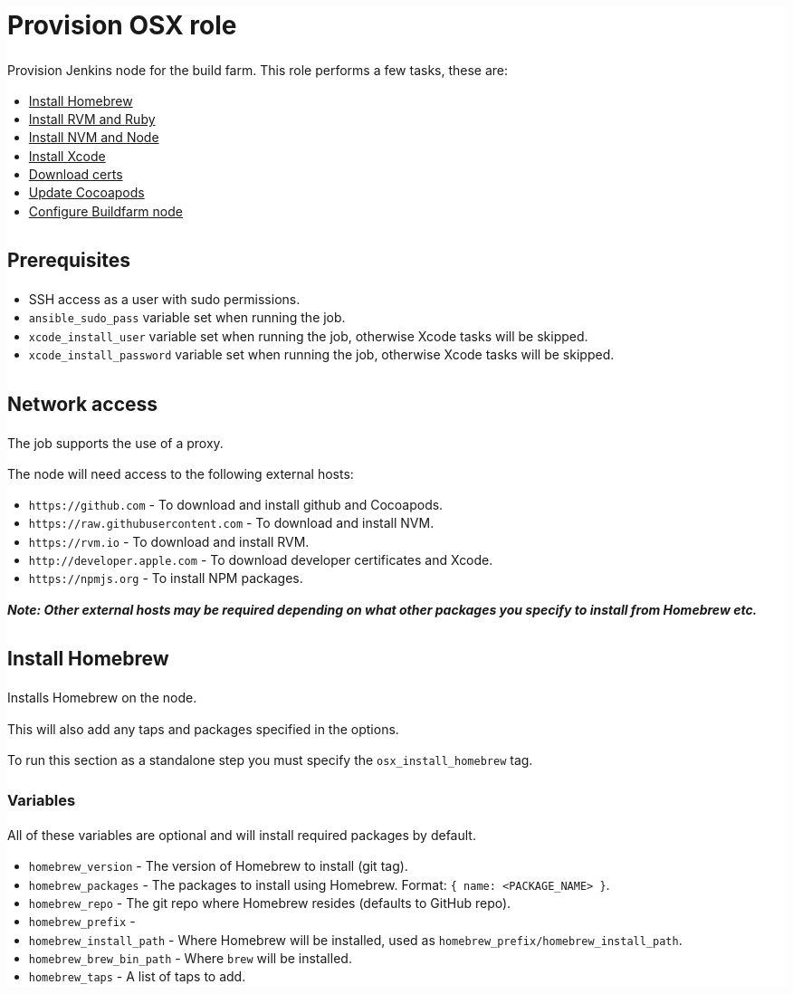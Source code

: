# Provision OSX role

Provision Jenkins node for the build farm. This role performs a few tasks, these are:

* [Install Homebrew](#prerequisites)
* [Install RVM and Ruby](#install-homebrew)
* [Install NVM and Node](#install-rvm-and-ruby)
* [Install Xcode](#install-xcode)
* [Download certs](#download-certs)
* [Update Cocoapods](#update-cocoapods)
* [Configure Buildfarm node](#configure-buildfarm-node)

## Prerequisites
* SSH access as a user with sudo permissions.
* `ansible_sudo_pass` variable set when running the job.
* `xcode_install_user` variable set when running the job, otherwise Xcode tasks will be skipped.
* `xcode_install_password` variable set when running the job, otherwise Xcode tasks will be skipped.

## Network access
The job supports the use of a proxy.

The node will need access to the following external hosts:
* `https://github.com` - To download and install github and Cocoapods.
* `https://raw.githubusercontent.com` - To download and install NVM.
* `https://rvm.io` - To download and install RVM.
* `http://developer.apple.com` - To download developer certificates and Xcode.
* `https://npmjs.org` - To install NPM packages.

***Note: Other external hosts may be required depending on what other packages you specify to install from Homebrew etc.***

## Install Homebrew
Installs Homebrew on the node.

This will also add any taps and packages specified in the options.

To run this section as a standalone step you must specify the `osx_install_homebrew` tag.

### Variables
All of these variables are optional and will install required packages by default.
* `homebrew_version` - The version of Homebrew to install (git tag).
* `homebrew_packages` - The packages to install using Homebrew. Format: `{ name: <PACKAGE_NAME> }`.
* `homebrew_repo` - The git repo where Homebrew resides (defaults to GitHub repo).
* `homebrew_prefix` -
* `homebrew_install_path` - Where Homebrew will be installed, used as `homebrew_prefix/homebrew_install_path`.
* `homebrew_brew_bin_path` - Where `brew` will be installed.
* `homebrew_taps` - A list of taps to add.
